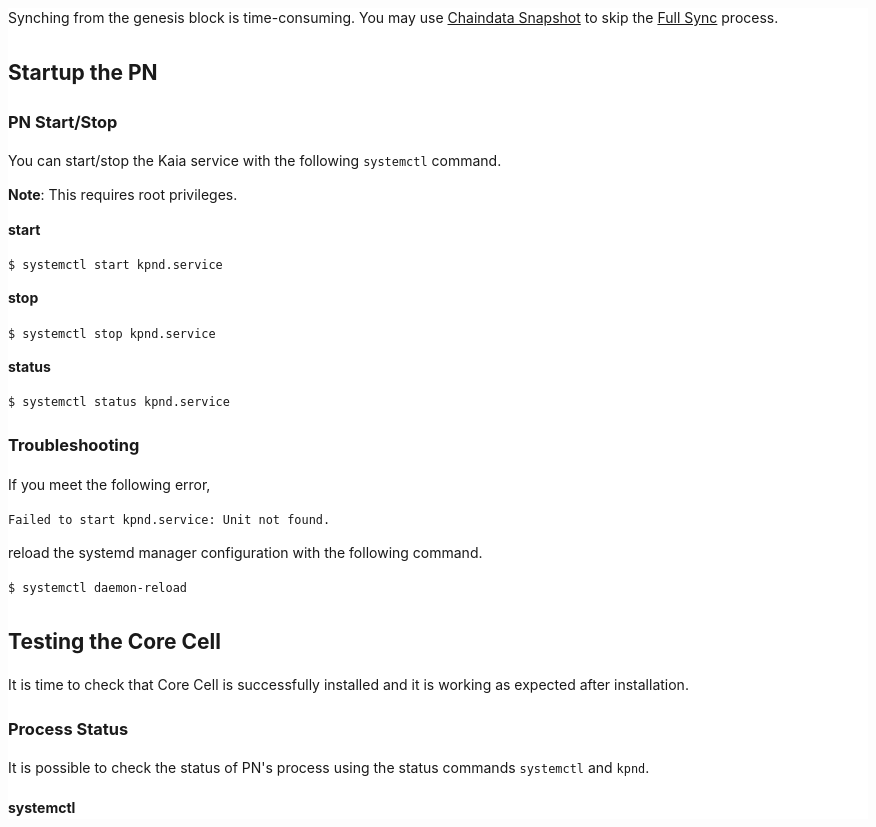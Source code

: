Synching from the genesis block is time-consuming. You may use [Chaindata Snapshot](../../../misc/operation/chaindata-snapshot.md) to skip the [Full Sync](../../../learn/storage/block-sync.md#full-sync) process.

## Startup the PN <a id="startup-the-pn"></a>

### PN Start/Stop  <a id="pn-start-stop"></a>

You can start/stop the Kaia service with the following `systemctl` command.

**Note**: This requires root privileges.

**start**

```bash
$ systemctl start kpnd.service

```

**stop**

```bash
$ systemctl stop kpnd.service

```

**status**

```bash
$ systemctl status kpnd.service

```

### Troubleshooting <a id="troubleshooting"></a>

If you meet the following error,

```bash
Failed to start kpnd.service: Unit not found.
```

reload the systemd manager configuration with the following command.

```bash
$ systemctl daemon-reload
```

## Testing the Core Cell <a id="testing-the-core-cell"></a>

It is time to check that Core Cell is successfully installed and it is working as expected after installation.

### Process Status <a id="process-status"></a>

It is possible to check the status of PN's process using the status commands `systemctl` and `kpnd`.

#### systemctl <a id="systemctl"></a>

